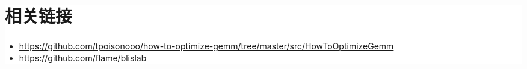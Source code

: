 
# 相关链接
- https://github.com/tpoisonooo/how-to-optimize-gemm/tree/master/src/HowToOptimizeGemm
- https://github.com/flame/blislab